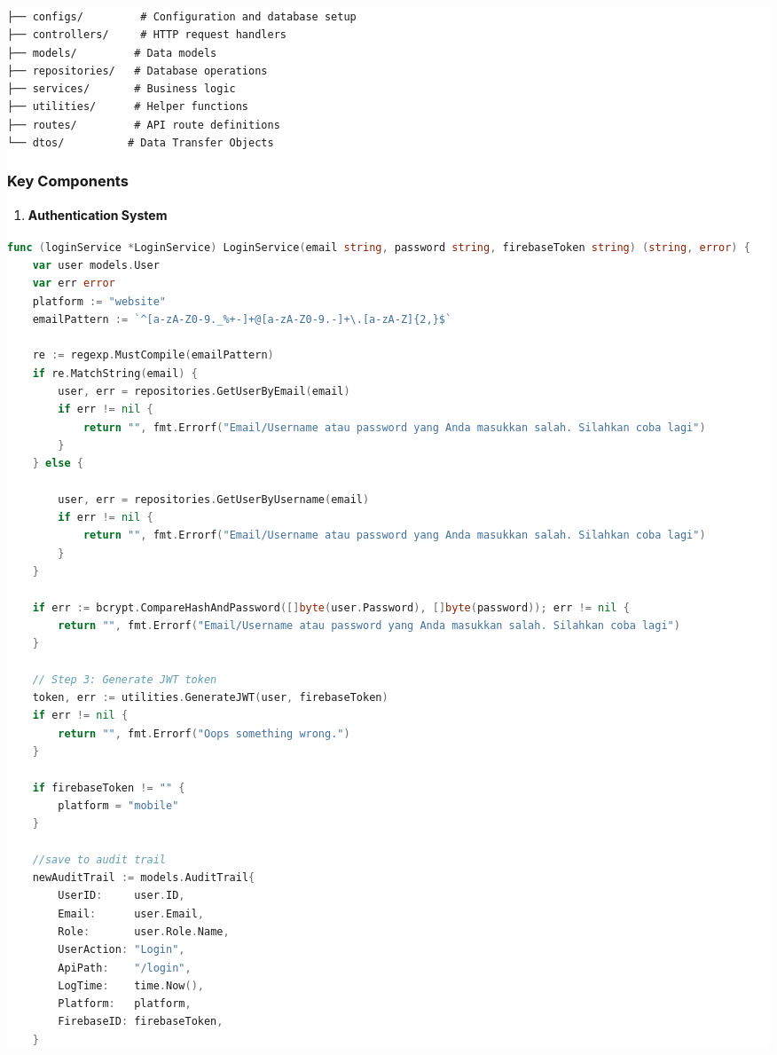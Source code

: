```
├── configs/         # Configuration and database setup
├── controllers/     # HTTP request handlers
├── models/         # Data models
├── repositories/   # Database operations
├── services/       # Business logic
├── utilities/      # Helper functions
├── routes/         # API route definitions
└── dtos/          # Data Transfer Objects
```

### Key Components

1. **Authentication System**

```26:76:services/loginService.go
func (loginService *LoginService) LoginService(email string, password string, firebaseToken string) (string, error) {
	var user models.User
	var err error
	platform := "website"
	emailPattern := `^[a-zA-Z0-9._%+-]+@[a-zA-Z0-9.-]+\.[a-zA-Z]{2,}$`

	re := regexp.MustCompile(emailPattern)
	if re.MatchString(email) {
		user, err = repositories.GetUserByEmail(email)
		if err != nil {
			return "", fmt.Errorf("Email/Username atau password yang Anda masukkan salah. Silahkan coba lagi")
		}
	} else {

		user, err = repositories.GetUserByUsername(email)
		if err != nil {
			return "", fmt.Errorf("Email/Username atau password yang Anda masukkan salah. Silahkan coba lagi")
		}
	}

	if err := bcrypt.CompareHashAndPassword([]byte(user.Password), []byte(password)); err != nil {
		return "", fmt.Errorf("Email/Username atau password yang Anda masukkan salah. Silahkan coba lagi")
	}

	// Step 3: Generate JWT token
	token, err := utilities.GenerateJWT(user, firebaseToken)
	if err != nil {
		return "", fmt.Errorf("Oops something wrong.")
	}

	if firebaseToken != "" {
		platform = "mobile"
	}

	//save to audit trail
	newAuditTrail := models.AuditTrail{
		UserID:     user.ID,
		Email:      user.Email,
		Role:       user.Role.Name,
		UserAction: "Login",
		ApiPath:    "/login",
		LogTime:    time.Now(),
		Platform:   platform,
		FirebaseID: firebaseToken,
	}
```